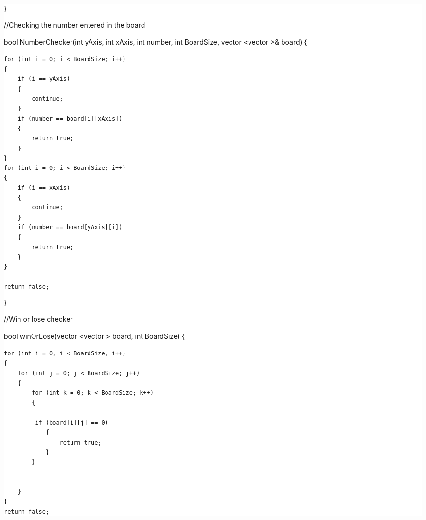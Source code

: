 
}

//Checking the number entered in the board

bool NumberChecker(int yAxis, int xAxis, int number, int BoardSize,
    vector <vector <int>>& board)
{

    for (int i = 0; i < BoardSize; i++)
    {
        if (i == yAxis)
        {
            continue;
        }
        if (number == board[i][xAxis])
        {
            return true; 
        }
    }
    for (int i = 0; i < BoardSize; i++)
    {
        if (i == xAxis)
        {
            continue;
        }
        if (number == board[yAxis][i])
        {
            return true; 
        }
    }

    return false;
}

//Win or lose checker

bool winOrLose(vector <vector <int>> board, int BoardSize)
{

    for (int i = 0; i < BoardSize; i++)
    {
        for (int j = 0; j < BoardSize; j++)
        {
            for (int k = 0; k < BoardSize; k++)
            {
        
             if (board[i][j] == 0)
                {
                    return true;
                }
            }


        }
    }
    return false;
